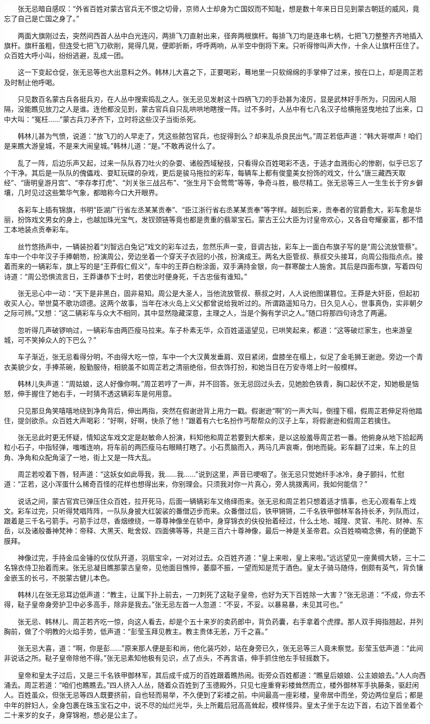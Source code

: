 　　张无忌暗自感叹：“外省百姓对蒙古官兵无不恨之切骨，京师人士却身为亡国奴而不知耻，想是数十年来日日见到蒙古朝廷的威风，竟忘了自己是亡国之身了。”

　　两面大旗刚过去，突然间西首人丛中白光连闪，两排飞刀直射出来，径奔两根旗杆。每排飞刀均是连串七柄，七把飞刀整整齐齐地插入旗杆。旗杆虽粗，但连受七把飞刀砍削，晃得几晃，便即折断，呼呼两响，从半空中倒将下来。只听得惨叫声大作，十余人让旗杆压住了。众百姓大呼小叫，纷纷逃避，乱成一团。

　　这一下变起仓促，张无忌等也大出意料之外。韩林儿大喜之下，正要喝彩，蓦地里一只软绵绵的手掌伸了过来，按在口上，却是周芷若及时制止他呼喝。

　　只见数百名蒙古兵各挺兵刃，在人丛中搜索捣乱之人。张无忌见发射这十四柄飞刀的手劲甚为凌厉，显是武林好手所为，只因闲人阻隔，没能瞧见放刀之人是谁。连他都没见到，蒙古官兵自只乱哄哄地瞎搜一阵。过不多时，人丛中有七八名汉子给横拖竖曳地拉了出来，口中大叫：“冤枉……”蒙古兵刀矛齐下，立时将这些汉子当街杀死。

　　韩林儿甚为气愤，说道：“放飞刀的人早走了，凭这些脓包官兵，也捉得到么？却来乱杀良民出气。”周芷若低声道：“韩大哥噤声！咱们是来瞧大游皇城，不是来大闹皇城。”韩林儿道：“是。”不敢再说什么了。

　　乱了一阵，后边乐声又起，过来一队队吞刀吐火的杂耍、诸般西域秘技，只看得众百姓喝彩不迭，于适才血溅街心的惨剧，似乎已忘了个干净。其后是一队队的傀儡戏、耍缸玩碟的杂戏，更后是骏马拖拉的彩车，每辆车上都有俊童美女扮饰的戏文，什么“唐三藏西天取经”、“唐明皇游月宫”、“李存孝打虎”、“刘关张三战吕布”、“张生月下会莺莺”等等，争奇斗胜，极尽精工。张无忌等三人一生生长于穷乡僻壤，几时见过这些繁华气象，都暗称今口大开眼界。

　　各彩车上插有锦旗，书明“臣湖广行省左丞某某贡奉”、“臣江浙行省右丞某某贡奉”等字样。越到后来，贡奉者的官爵愈大，彩车愈是华丽，扮饰戏文男女的身上，也越加珠光宝气，发钗颈链等竟也都是贵重的翡翠宝石。蒙古王公大臣为讨皇帝欢心，又各自夸耀豪富，都不惜工本地装点贡奉彩车。

　　丝竹悠扬声中，一辆装扮着“刘智远白兔记”戏文的彩车过去，忽然乐声一变，音调古拙，彩车上一面白布旗子写的是“周公流放管蔡”。车中一个中年汉子手捧朝笏，扮演周公，旁边坐着一个穿天子衣冠的小孩，扮演成王。两名大臣管叔、蔡叔交头接耳，向周公指指点点。接着而来的一辆彩车，旗上写的是“王莽假仁假义”，车中的王莽白粉涂面，双手满持金银，向一群寒酸士人施舍。其后是四面布旗，写着四句诗道：“周公恐惧流言日，王莽谦恭下士时，若使岀时便身死，千古忠佞有谁知。”

　　张无忌心中一动：“天下是非黑白，固非易知。周公是大圣人，当他流放管叔、蔡叔之时，人人说他图谋篡位。王莽是大奸臣，但起初收买人心，举世莫不歌功颂德。这两个故事，当年在冰火岛上义父都曾说给我听过的。所谓路遥知马力，日久见人心，世事真伪，实非朝夕之际可辨。”又想：“这二辆彩车与众大不相同，其中显然隐藏深意，主理之人，当是个胸有学识之人。”随口将那四句诗念了两遍。

　　忽听得几声破锣响过，一辆彩车由两匹瘦马拉来。车子朴素无华，众百姓遥遥望见，已哄笑起来，都道：“这等破烂家生，也来游皇城，可不笑掉众人的下巴么？”

　　车子渐近，张无忌看得分明，不由得大吃一惊，车中一个大汉黄发垂肩、双目紧闭，盘膝坐在榻上，似足了金毛狮王谢逊。旁边一个青衣美貌少女，手捧茶碗，殷勤服侍，相貌虽不如周芷若之清丽绝俗，但衣饰打扮，和她当日在万安寺塔上时一般模样。

　　韩林儿失声道：“周姑娘，这人好像你啊。”周芷若哼了一声，并不回答。张无忌回过头去，见她脸色铁青，胸口起伏不定，知她极是恼怒，伸手握住了她右手，一时猜不透这辆彩车是何用意。

　　只见那旦角笑嘻嘻地绕到净角背后，伸出两指，突然在假谢逊背上用力一戳。假谢逊“啊”的一声大叫，倒撞下榻，假周芷若伸足将他踏住，提剑欲杀。众百姓大声喝彩：“好啊，好啊，快杀了他！”跟着有六七名扮作丐帮帮众的汉子上车，将假谢逊和假周芷若擒住。

　　张无忌此时更无怀疑，情知这车戏文定是赵敏命人扮演，料知他和周芷若要到大都来，是以这般羞辱周芷若一番。他俯身从地下拾起两粒小石子，中指轻弹，嗤嗤连响，将车前的两匹瘦马右眼睛打瞎了。小石贯脑而入，两马几声哀嘶，倒地而毙。彩车翻了过来，车上的旦角、净角和众配角滚了一地，街上又是一阵大乱。

　　周芷若咬着下唇，轻声道：“这妖女如此辱我，我……我……”说到这里，声音已哽咽了。张无忌只觉她纤手冰冷，身子颤抖，忙慰道：“芷若，这小浑蛋什么稀奇百怪的花样也想得出来，你别理会。只须我对你一片真心，旁人挑拨离间，我如何能信？”

　　说话之间，蒙古官宾已弹压住众百姓，拉开死马，后面一辆辆彩车又络绎而来。张无忌和周芷若只想着适才情事，也无心观看车上戏文。彩车过完，只听得梵唱阵阵，一队队身披大红袈裟的番僧迈步而来。众番僧过后，铁甲锵锵，二千名铁甲御林军各持长矛，列队而过，跟着是三千名弓箭手。弓箭手过尽，香烟缭绕，一尊尊神像坐在轿中，身穿锦衣的伕役抬着经过，什么土地、城隍、灵官、韦陀、财神、东岳，以及诸般番神梵神：帝释、大黑天、毗舍奴、四面佛等等，共是三百六十尊神像，最后一神是关圣帝君。众百姓喃喃念佛，有的便跪下膜拜。

　　神像过完，手持金瓜金锤的仪仗队开道，羽扇宝伞，一对对过去。众百姓齐道：“皇上来啦，皇上来啦。”远远望见一座黄绸大轿，三十二名锦衣侍卫抬着而来。张无忌凝目瞧那蒙古皇帝，见他面目憔悴，萎靡不振，一望而知是荒于酒色。皇太子骑马随侍，倒颇有英气，背负镶金嵌玉的长弓，不脱蒙古健儿本色。

　　韩林儿在张无忌耳边低声道：“教主，让属下扑上前去，一刀刺死了这鞑子皇帝，也好为天下百姓除一大害？”张无忌道：“不成，你去不得，鞑子皇帝身旁护卫中必多高手，除非是我去。”张无忌左首一人忽道：“不妥，不妥。以暴易暴，未见其可也。”

　　张无忌、韩林儿、周芷若齐吃一惊，向这人看去，却是个五十来岁的卖药郎中，背负药囊，右手拿着个虎撑。那人双手拇指翘起，并列胸前，做了个明教的火焰手势，低声道：“彭莹玉拜见教主。教主贵体无恙，万千之喜。”

　　张无忌大喜，道：“啊，你是彭……”原来那人便是彭和尚，他化装巧妙，站在身旁已久，张无忌等三人竟未察觉。彭莹玉低声道：“此间非说话之所。鞑子皇帝除他不得。”张无忌素知他极有见识，点了点头，不再言语，伸手抓住他左手轻摇数下。

　　皇帝和皇太子过后，又是三千名铁甲御林军，其后成千成万的百姓跟着瞧热闹。街旁众百姓都道：“瞧皇后娘娘、公主娘娘去。”人人向西涌去。周芷若道：“咱们也瞧瞧去。”四人挤入人丛，随着众百姓到了玉德殿外，只见七座重脊彩楼耸然而立，楼外御林军手执藤条，驱赶闲人。百姓虽众，但张无忌等四人既要挤前，自也轻而易举，不久便到了彩褛之前。中间最高一座彩楼，皇帝居中而坐，旁边两位皇后；都是中年的胖妇人，全身包裹在珠玉宝石之中，说不尽的灿烂光华，头上所戴后冠高高耸起，模样怪异。皇太子坐于左边下首，右边下首坐着个二十来岁的女子，身穿锦袍，想必是公主了。
